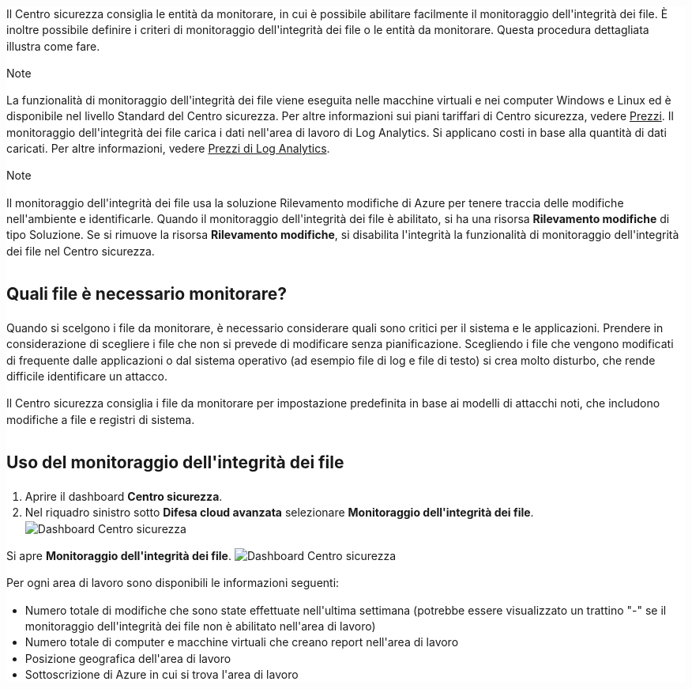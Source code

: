 Il Centro sicurezza consiglia le entità da monitorare, in cui è possibile abilitare facilmente il monitoraggio dell'integrità dei file. È inoltre possibile definire i criteri di monitoraggio dell'integrità dei file o le entità da monitorare. Questa procedura dettagliata illustra come fare.

> [!NOTE]
> La funzionalità di monitoraggio dell'integrità dei file viene eseguita nelle macchine virtuali e nei computer Windows e Linux ed è disponibile nel livello Standard del Centro sicurezza. Per altre informazioni sui piani tariffari di Centro sicurezza, vedere [Prezzi](security-center-pricing.md).
Il monitoraggio dell'integrità dei file carica i dati nell'area di lavoro di Log Analytics. Si applicano costi in base alla quantità di dati caricati. Per altre informazioni, vedere [Prezzi di Log Analytics](https://azure.microsoft.com/pricing/details/log-analytics/).
>
>

> [!NOTE]
> Il monitoraggio dell'integrità dei file usa la soluzione Rilevamento modifiche di Azure per tenere traccia delle modifiche nell'ambiente e identificarle. Quando il monitoraggio dell'integrità dei file è abilitato, si ha una risorsa **Rilevamento modifiche** di tipo Soluzione. Se si rimuove la risorsa **Rilevamento modifiche**, si disabilita l'integrità la funzionalità di monitoraggio dell'integrità dei file nel Centro sicurezza.
>
>

## <a name="which-files-should-i-monitor"></a>Quali file è necessario monitorare?
Quando si scelgono i file da monitorare, è necessario considerare quali sono critici per il sistema e le applicazioni. Prendere in considerazione di scegliere i file che non si prevede di modificare senza pianificazione. Scegliendo i file che vengono modificati di frequente dalle applicazioni o dal sistema operativo (ad esempio file di log e file di testo) si crea molto disturbo, che rende difficile identificare un attacco.

Il Centro sicurezza consiglia i file da monitorare per impostazione predefinita in base ai modelli di attacchi noti, che includono modifiche a file e registri di sistema.

## <a name="using-file-integrity-monitoring"></a>Uso del monitoraggio dell'integrità dei file
1. Aprire il dashboard **Centro sicurezza**.
2. Nel riquadro sinistro sotto **Difesa cloud avanzata** selezionare **Monitoraggio dell'integrità dei file**.
![Dashboard Centro sicurezza][1]

Si apre **Monitoraggio dell'integrità dei file**.
  ![Dashboard Centro sicurezza][2]

Per ogni area di lavoro sono disponibili le informazioni seguenti:

- Numero totale di modifiche che sono state effettuate nell'ultima settimana (potrebbe essere visualizzato un trattino "-" se il monitoraggio dell'integrità dei file non è abilitato nell'area di lavoro)
- Numero totale di computer e macchine virtuali che creano report nell'area di lavoro
- Posizione geografica dell'area di lavoro
- Sottoscrizione di Azure in cui si trova l'area di lavoro


[1]: ./media/security-center-file-integrity-monitoring/security-center-dashboard.png
[2]: ./media/security-center-file-integrity-monitoring/file-integrity-monitoring.png
[3]: ./media/security-center-file-integrity-monitoring/enable.png
[4]: ./media/security-center-file-integrity-monitoring/upgrade-plan.png
[5]: ./media/security-center-file-integrity-monitoring/enable-fim.png
[6]: ./media/security-center-file-integrity-monitoring/fim-dashboard.png
[7]: ./media/security-center-file-integrity-monitoring/filter.png
[8]: ./media/security-center-file-integrity-monitoring/log-search.png
[9]: ./media/security-center-file-integrity-monitoring/changes-tab.png
[10]: ./media/security-center-file-integrity-monitoring/change-details.png
[11]: ./media/security-center-file-integrity-monitoring/fim-dashboard-settings.png
[12]: ./media/security-center-file-integrity-monitoring/workspace-config.png
[13]: ./media/security-center-file-integrity-monitoring/edit.png
[14]: ./media/security-center-file-integrity-monitoring/add.png
[15]: ./media/security-center-file-integrity-monitoring/add-item.png
[16]: ./media/security-center-file-integrity-monitoring/fim-dashboard-disable.png
[17]: ./media/security-center-file-integrity-monitoring/fim-dashboard-settings-disabled.png
[18]: ./media/security-center-file-integrity-monitoring/workspace-config-disable.png
[19]: ./media/security-center-file-integrity-monitoring/edit-disable.png
[20]: ./media/security-center-file-integrity-monitoring/disable-fim.png